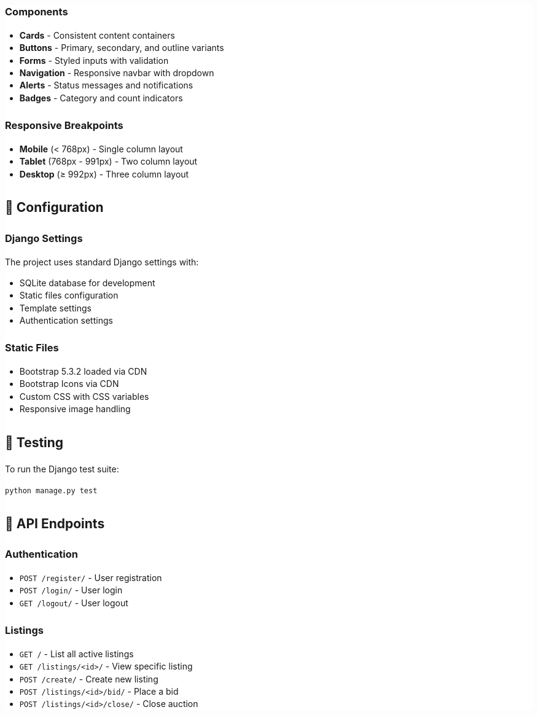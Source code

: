### Components
- **Cards** - Consistent content containers
- **Buttons** - Primary, secondary, and outline variants
- **Forms** - Styled inputs with validation
- **Navigation** - Responsive navbar with dropdown
- **Alerts** - Status messages and notifications
- **Badges** - Category and count indicators

### Responsive Breakpoints
- **Mobile** (< 768px) - Single column layout
- **Tablet** (768px - 991px) - Two column layout
- **Desktop** (≥ 992px) - Three column layout

## 🔧 Configuration

### Django Settings
The project uses standard Django settings with:
- SQLite database for development
- Static files configuration
- Template settings
- Authentication settings

### Static Files
- Bootstrap 5.3.2 loaded via CDN
- Bootstrap Icons via CDN
- Custom CSS with CSS variables
- Responsive image handling

## 🧪 Testing

To run the Django test suite:
```bash
python manage.py test
```

## 📝 API Endpoints

### Authentication
- `POST /register/` - User registration
- `POST /login/` - User login
- `GET /logout/` - User logout

### Listings
- `GET /` - List all active listings
- `GET /listings/<id>/` - View specific listing
- `POST /create/` - Create new listing
- `POST /listings/<id>/bid/` - Place a bid
- `POST /listings/<id>/close/` - Close auction
